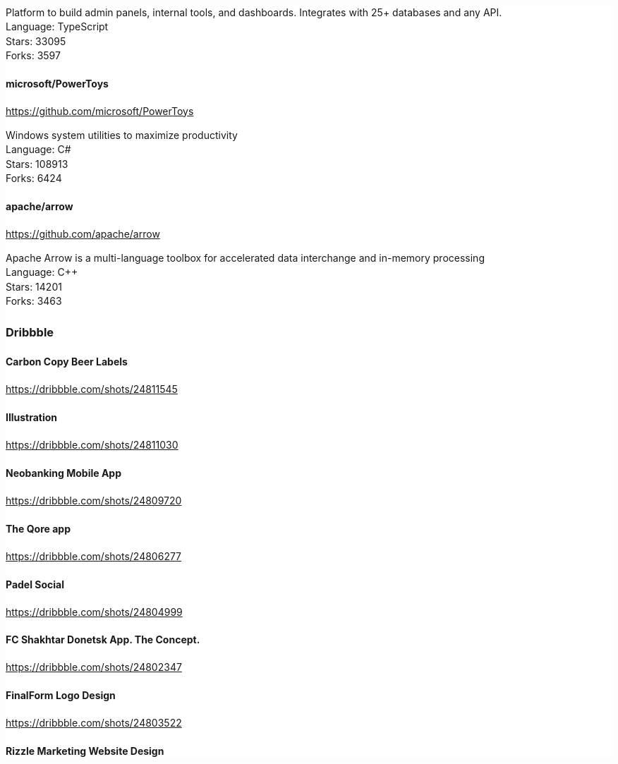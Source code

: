 Platform to build admin panels, internal tools, and dashboards.
Integrates with 25+ databases and any API.  
Language: TypeScript  
Stars: 33095  
Forks: 3597

#### microsoft/PowerToys

<span style="color: blue!80!green"><https://github.com/microsoft/PowerToys></span>

Windows system utilities to maximize productivity  
Language: C#  
Stars: 108913  
Forks: 6424

#### apache/arrow

<span style="color: blue!80!green"><https://github.com/apache/arrow></span>

Apache Arrow is a multi-language toolbox for accelerated data
interchange and in-memory processing  
Language: C++  
Stars: 14201  
Forks: 3463

### Dribbble

#### Carbon Copy Beer Labels

<span style="color: blue!80!green"><https://dribbble.com/shots/24811545></span>

#### Illustration

<span style="color: blue!80!green"><https://dribbble.com/shots/24811030></span>

#### Neobanking Mobile App

<span style="color: blue!80!green"><https://dribbble.com/shots/24809720></span>

#### The Qore app

<span style="color: blue!80!green"><https://dribbble.com/shots/24806277></span>

#### Padel Social

<span style="color: blue!80!green"><https://dribbble.com/shots/24804999></span>

#### FC Shakhtar Donetsk App. The Concept.

<span style="color: blue!80!green"><https://dribbble.com/shots/24802347></span>

#### FinalForm Logo Design

<span style="color: blue!80!green"><https://dribbble.com/shots/24803522></span>

#### Rizzle Marketing Website Design
